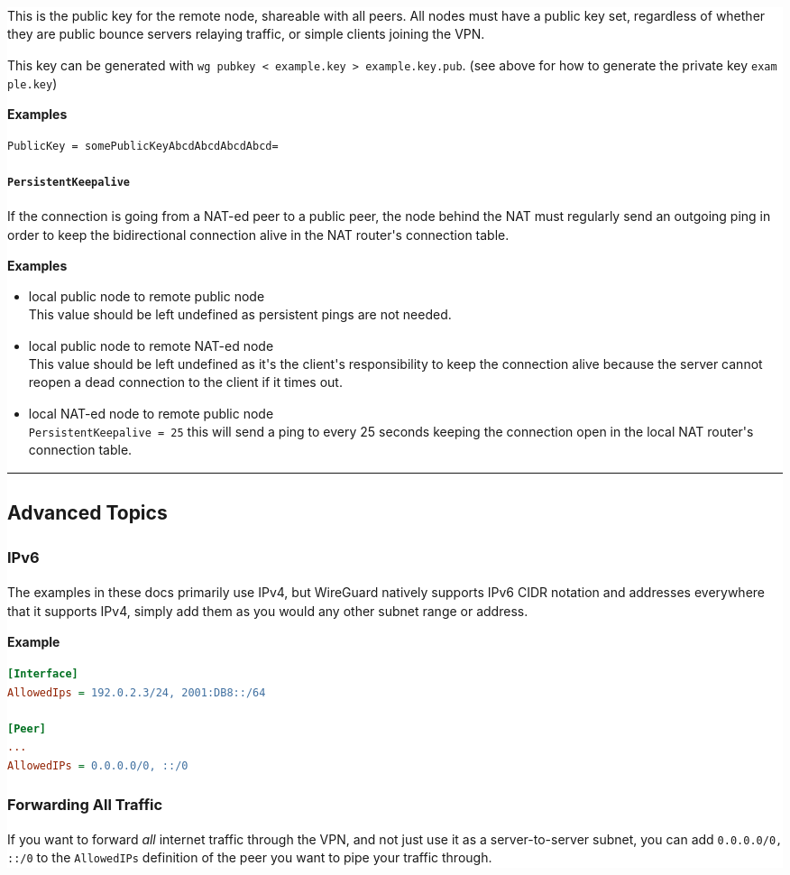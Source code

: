This is the public key for the remote node, shareable with all peers. All nodes
must have a public key set, regardless of whether they are public bounce servers
relaying traffic, or simple clients joining the VPN.

This key can be generated with `wg pubkey < example.key > example.key.pub`. (see
above for how to generate the private key `example.key`)

**Examples**

`PublicKey = somePublicKeyAbcdAbcdAbcdAbcd=`

#### `PersistentKeepalive`

If the connection is going from a NAT-ed peer to a public peer, the node behind
the NAT must regularly send an outgoing ping in order to keep the bidirectional
connection alive in the NAT router's connection table.

**Examples**

- local public node to remote public node  
  This value should be left undefined as persistent pings are not needed.

- local public node to remote NAT-ed node  
  This value should be left undefined as it's the client's responsibility to
  keep the connection alive because the server cannot reopen a dead connection
  to the client if it times out.

- local NAT-ed node to remote public node  
  `PersistentKeepalive = 25` this will send a ping to every 25 seconds keeping
  the connection open in the local NAT router's connection table.

---

## Advanced Topics

### IPv6

The examples in these docs primarily use IPv4, but WireGuard natively supports
IPv6 CIDR notation and addresses everywhere that it supports IPv4, simply add
them as you would any other subnet range or address.

**Example**

```ini
[Interface]
AllowedIps = 192.0.2.3/24, 2001:DB8::/64

[Peer]
...
AllowedIPs = 0.0.0.0/0, ::/0
```

### Forwarding All Traffic

If you want to forward _all_ internet traffic through the VPN, and not just use
it as a server-to-server subnet, you can add `0.0.0.0/0, ::/0` to the
`AllowedIPs` definition of the peer you want to pipe your traffic through.

